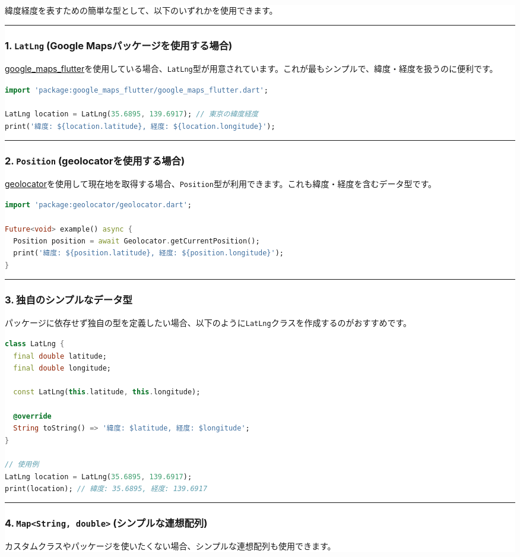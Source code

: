 緯度経度を表すための簡単な型として、以下のいずれかを使用できます。

---

### 1. **`LatLng` (Google Mapsパッケージを使用する場合)**
[google_maps_flutter](https://pub.dev/packages/google_maps_flutter)を使用している場合、`LatLng`型が用意されています。これが最もシンプルで、緯度・経度を扱うのに便利です。

```dart
import 'package:google_maps_flutter/google_maps_flutter.dart';

LatLng location = LatLng(35.6895, 139.6917); // 東京の緯度経度
print('緯度: ${location.latitude}, 経度: ${location.longitude}');
```

---

### 2. **`Position` (geolocatorを使用する場合)**
[geolocator](https://pub.dev/packages/geolocator)を使用して現在地を取得する場合、`Position`型が利用できます。これも緯度・経度を含むデータ型です。

```dart
import 'package:geolocator/geolocator.dart';

Future<void> example() async {
  Position position = await Geolocator.getCurrentPosition();
  print('緯度: ${position.latitude}, 経度: ${position.longitude}');
}
```

---

### 3. **独自のシンプルなデータ型**
パッケージに依存せず独自の型を定義したい場合、以下のように`LatLng`クラスを作成するのがおすすめです。

```dart
class LatLng {
  final double latitude;
  final double longitude;

  const LatLng(this.latitude, this.longitude);

  @override
  String toString() => '緯度: $latitude, 経度: $longitude';
}

// 使用例
LatLng location = LatLng(35.6895, 139.6917);
print(location); // 緯度: 35.6895, 経度: 139.6917
```

---

### 4. **`Map<String, double>` (シンプルな連想配列)**
カスタムクラスやパッケージを使いたくない場合、シンプルな連想配列も使用できます。

